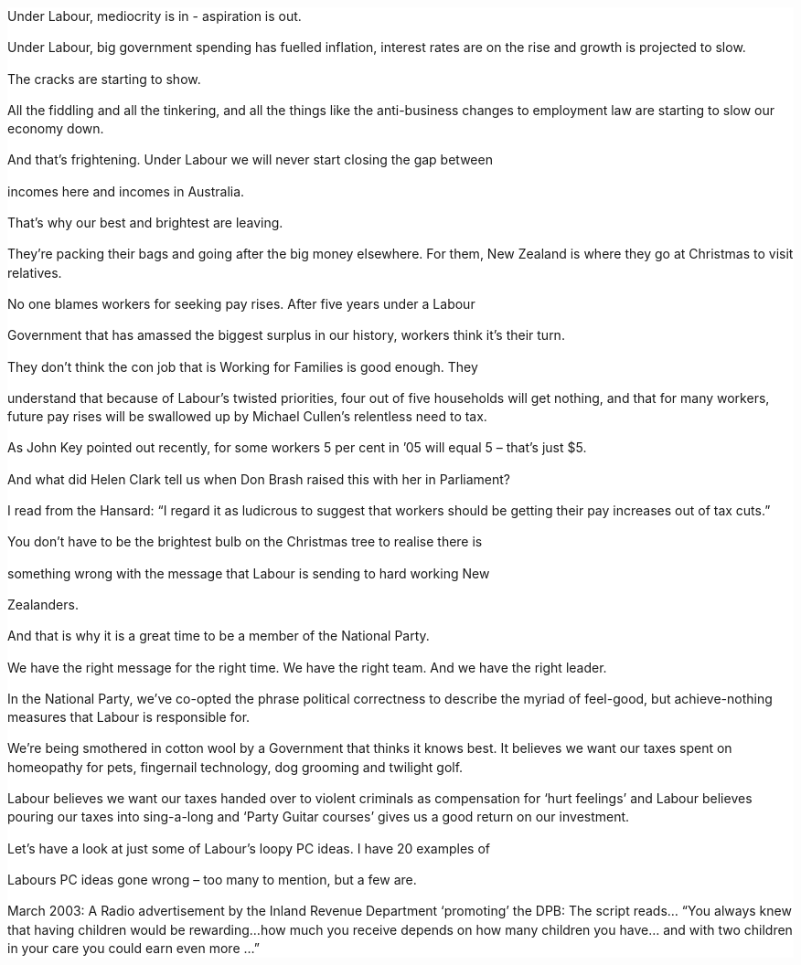 


Under Labour, mediocrity is in - aspiration is out.

Under Labour, big government spending has fuelled inflation, interest rates are on the rise and growth is projected to slow.

The cracks are starting to show.

All the fiddling and all the tinkering, and all the things like the anti-business changes to employment law are starting to slow our economy down.

And that’s frightening. Under Labour we will never start closing the gap between

incomes here and incomes in Australia.

That’s why our best and brightest are leaving.

They’re packing their bags and going after the big money elsewhere. For them, New Zealand is where they go at Christmas to visit relatives.

No one blames workers for seeking pay rises. After five years under a Labour

Government that has amassed the biggest surplus in our history, workers think it’s their turn.

They don’t think the con job that is Working for Families is good enough. They

understand that because of Labour’s twisted priorities, four out of five households will get nothing, and that for many workers, future pay rises will be swallowed up by Michael Cullen’s relentless need to tax.

As John Key pointed out recently, for some workers 5 per cent in ’05 will equal 5 – that’s just $5.

And what did Helen Clark tell us when Don Brash raised this with her in Parliament?

I read from the Hansard: “I regard it as ludicrous to suggest that workers should be getting their pay increases out of tax cuts.”

You don’t have to be the brightest bulb on the Christmas tree to realise there is

something wrong with the message that Labour is sending to hard working New

Zealanders.

And that is why it is a great time to be a member of the National Party.

We have the right message for the right time. We have the right team. And we have the right leader.

In the National Party, we’ve co-opted the phrase political correctness to describe the myriad of feel-good, but achieve-nothing measures that Labour is responsible for.

We’re being smothered in cotton wool by a Government that thinks it knows best. It believes we want our taxes spent on homeopathy for pets, fingernail technology, dog grooming and twilight golf.

Labour believes we want our taxes handed over to violent criminals as compensation for ‘hurt feelings’ and Labour believes pouring our taxes into sing-a-long and ‘Party Guitar courses’ gives us a good return on our investment.

Let’s have a look at just some of Labour’s loopy PC ideas. I have 20 examples of

Labours PC ideas gone wrong – too many to mention, but a few are.

March 2003: A Radio advertisement by the Inland Revenue Department ‘promoting’ the DPB: The script reads… “You always knew that having children would be rewarding…how much you receive depends on how many children you have… and with two children in your care you could earn even more …”
